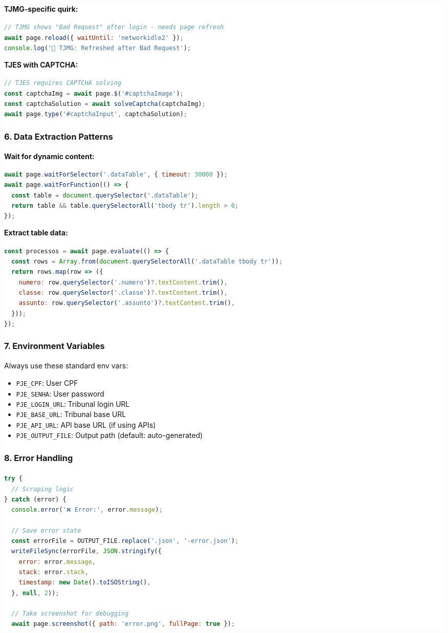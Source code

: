 **TJMG-specific quirk:**
```javascript
// TJMG shows "Bad Request" after login - needs page refresh
await page.reload({ waitUntil: 'networkidle2' });
console.log('🔄 TJMG: Refreshed after Bad Request');
```

**TJES with CAPTCHA:**
```javascript
// TJES requires CAPTCHA solving
const captchaImg = await page.$('#captchaImage');
const captchaSolution = await solveCaptcha(captchaImg);
await page.type('#captchaInput', captchaSolution);
```

### 6. Data Extraction Patterns

**Wait for dynamic content:**
```javascript
await page.waitForSelector('.dataTable', { timeout: 30000 });
await page.waitForFunction(() => {
  const table = document.querySelector('.dataTable');
  return table && table.querySelectorAll('tbody tr').length > 0;
});
```

**Extract table data:**
```javascript
const processos = await page.evaluate(() => {
  const rows = Array.from(document.querySelectorAll('.dataTable tbody tr'));
  return rows.map(row => ({
    numero: row.querySelector('.numero')?.textContent.trim(),
    classe: row.querySelector('.classe')?.textContent.trim(),
    assunto: row.querySelector('.assunto')?.textContent.trim(),
  }));
});
```

### 7. Environment Variables

Always use these standard env vars:
- `PJE_CPF`: User CPF
- `PJE_SENHA`: User password
- `PJE_LOGIN_URL`: Tribunal login URL
- `PJE_BASE_URL`: Tribunal base URL
- `PJE_API_URL`: API base URL (if using APIs)
- `PJE_OUTPUT_FILE`: Output path (default: auto-generated)

### 8. Error Handling

```javascript
try {
  // Scraping logic
} catch (error) {
  console.error('❌ Error:', error.message);

  // Save error state
  const errorFile = OUTPUT_FILE.replace('.json', '-error.json');
  writeFileSync(errorFile, JSON.stringify({
    error: error.message,
    stack: error.stack,
    timestamp: new Date().toISOString(),
  }, null, 2));

  // Take screenshot for debugging
  await page.screenshot({ path: 'error.png', fullPage: true });

```